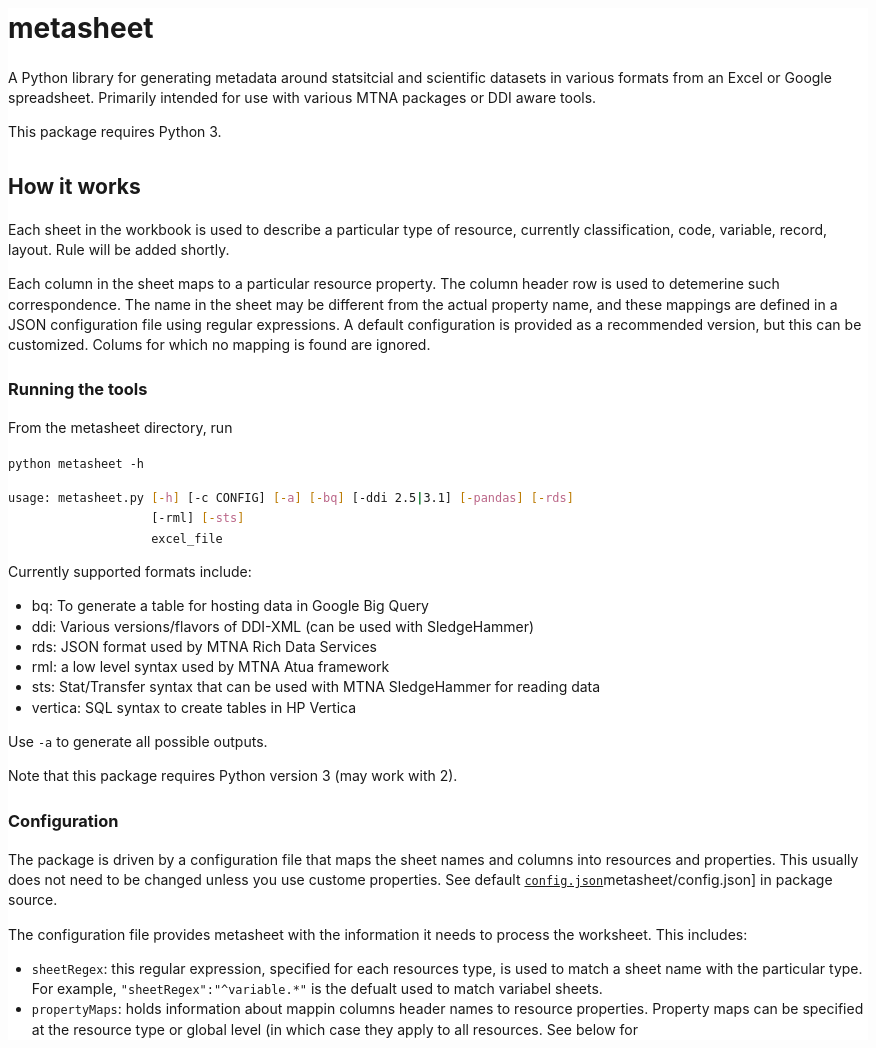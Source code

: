 # metasheet

A Python library for generating metadata around statsitcial and scientific datasets in various formats from an Excel or Google spreadsheet. Primarily intended for use with various MTNA packages or DDI aware tools.

This package requires Python 3.

## How it works

Each sheet in the workbook is used to describe a particular type of resource, currently classification, code, variable, record, layout. Rule will be added shortly.

Each column in the sheet maps to a particular resource property. The column header row is used to detemerine such correspondence. The name in the sheet may be different from the actual property name, and these mappings are defined in a JSON configuration file using regular expressions. A default configuration is provided as a recommended version, but this can be customized. Colums for which no mapping is found are ignored.

### Running the tools

From the metasheet directory, run

`python metasheet -h`

```bash
usage: metasheet.py [-h] [-c CONFIG] [-a] [-bq] [-ddi 2.5|3.1] [-pandas] [-rds]
                    [-rml] [-sts]
                    excel_file
```

Currently supported formats include:

* bq: To generate a table for hosting data in Google Big Query
* ddi: Various versions/flavors of DDI-XML (can be used with SledgeHammer)
* rds: JSON format used by MTNA Rich Data Services
* rml: a low level syntax used by MTNA Atua framework
* sts: Stat/Transfer syntax that can be used with MTNA SledgeHammer for reading data
* vertica: SQL syntax to create tables in HP Vertica

Use ```-a``` to generate all possible outputs.

Note that this package requires Python version 3 (may work with 2).

### Configuration

The package is driven by a configuration file that maps the sheet names and columns into resources and properties. This usually does not need to be changed unless you use custome properties. See default [```config.json```](metasheet/config.json)metasheet/config.json] in package source.

The configuration file provides metasheet with the information it needs to process the worksheet. This includes:

* ```sheetRegex```: this regular expression, specified for each resources type,  is used to match a sheet name with the particular type. For example, ```"sheetRegex":"^variable.*"``` is the defualt used to match variabel sheets.
* ```propertyMaps```: holds information about mappin columns header names to resource properties. Property maps can be specified at the resource type or global level (in which case they apply to all resources. See below for 
